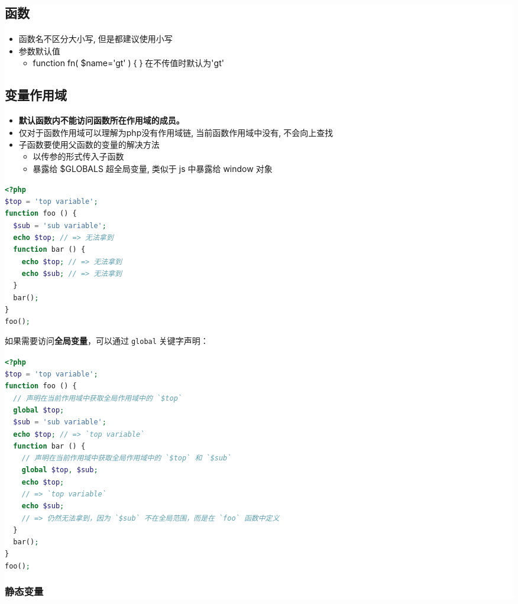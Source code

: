 ## 函数

+ 函数名不区分大小写, 但是都建议使用小写
+ 参数默认值
  + function fn( $name='gt' ) { }  在不传值时默认为'gt'

## 变量作用域

+ **默认函数内不能访问函数所在作用域的成员。**
+ 仅对于函数作用域可以理解为php没有作用域链, 当前函数作用域中没有, 不会向上查找
+ 子函数要使用父函数的变量的解决方法
  + 以传参的形式传入子函数
  + 暴露给 $GLOBALS 超全局变量, 类似于 js 中暴露给 window 对象

```php
<?php
$top = 'top variable';
function foo () {
  $sub = 'sub variable';
  echo $top; // => 无法拿到
  function bar () {
    echo $top; // => 无法拿到
    echo $sub; // => 无法拿到
  }
  bar();
}
foo();
```

如果需要访问**全局变量**，可以通过 `global` 关键字声明：

```php
<?php
$top = 'top variable';
function foo () {
  // 声明在当前作用域中获取全局作用域中的 `$top`
  global $top;
  $sub = 'sub variable';
  echo $top; // => `top variable`
  function bar () {
    // 声明在当前作用域中获取全局作用域中的 `$top` 和 `$sub`
    global $top, $sub;
    echo $top;
    // => `top variable`
    echo $sub;
    // => 仍然无法拿到，因为 `$sub` 不在全局范围，而是在 `foo` 函数中定义
  }
  bar();
}
foo();
```

### 静态变量
